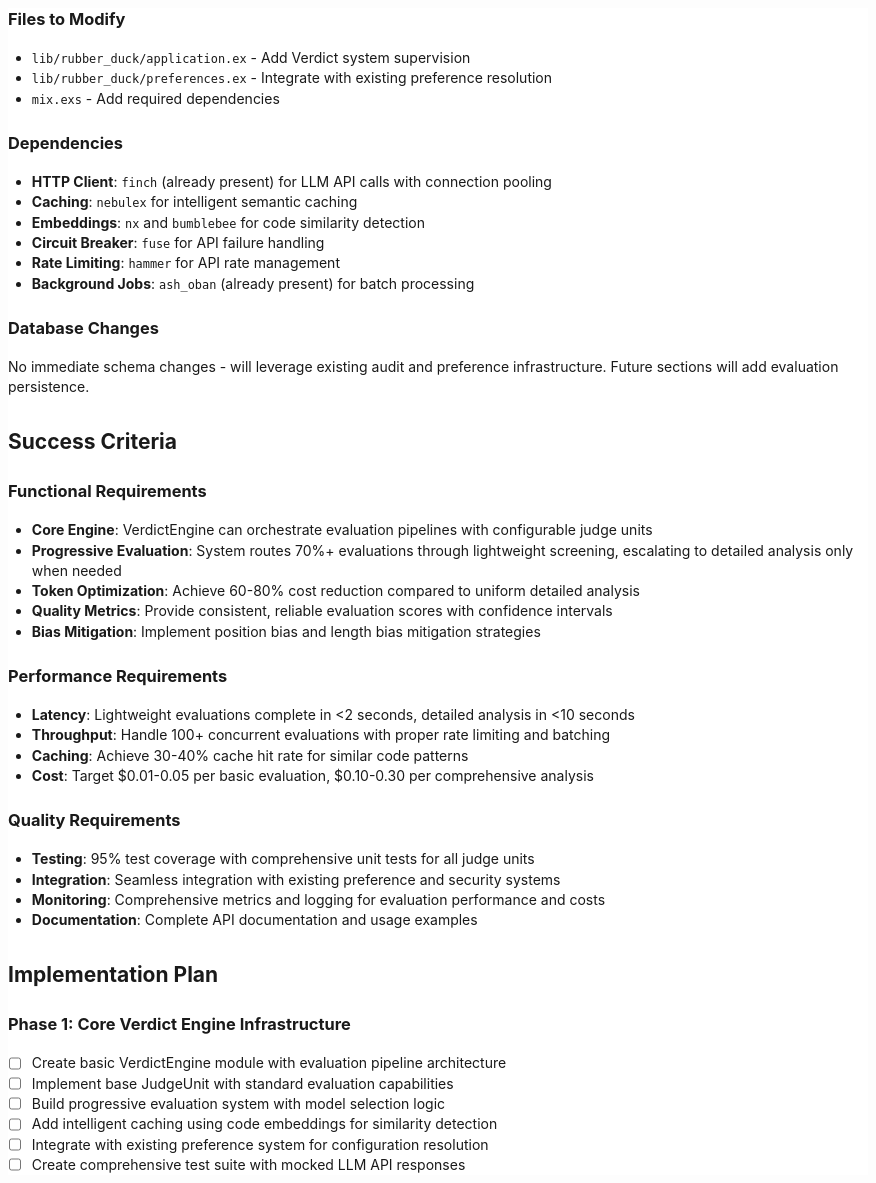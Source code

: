 ### Files to Modify
- `lib/rubber_duck/application.ex` - Add Verdict system supervision
- `lib/rubber_duck/preferences.ex` - Integrate with existing preference resolution
- `mix.exs` - Add required dependencies

### Dependencies
- **HTTP Client**: `finch` (already present) for LLM API calls with connection pooling
- **Caching**: `nebulex` for intelligent semantic caching
- **Embeddings**: `nx` and `bumblebee` for code similarity detection
- **Circuit Breaker**: `fuse` for API failure handling
- **Rate Limiting**: `hammer` for API rate management
- **Background Jobs**: `ash_oban` (already present) for batch processing

### Database Changes
No immediate schema changes - will leverage existing audit and preference infrastructure. Future sections will add evaluation persistence.

## Success Criteria

### Functional Requirements
- **Core Engine**: VerdictEngine can orchestrate evaluation pipelines with configurable judge units
- **Progressive Evaluation**: System routes 70%+ evaluations through lightweight screening, escalating to detailed analysis only when needed
- **Token Optimization**: Achieve 60-80% cost reduction compared to uniform detailed analysis
- **Quality Metrics**: Provide consistent, reliable evaluation scores with confidence intervals
- **Bias Mitigation**: Implement position bias and length bias mitigation strategies

### Performance Requirements
- **Latency**: Lightweight evaluations complete in <2 seconds, detailed analysis in <10 seconds
- **Throughput**: Handle 100+ concurrent evaluations with proper rate limiting and batching
- **Caching**: Achieve 30-40% cache hit rate for similar code patterns
- **Cost**: Target $0.01-0.05 per basic evaluation, $0.10-0.30 per comprehensive analysis

### Quality Requirements
- **Testing**: 95% test coverage with comprehensive unit tests for all judge units
- **Integration**: Seamless integration with existing preference and security systems
- **Monitoring**: Comprehensive metrics and logging for evaluation performance and costs
- **Documentation**: Complete API documentation and usage examples

## Implementation Plan

### Phase 1: Core Verdict Engine Infrastructure
- [ ] Create basic VerdictEngine module with evaluation pipeline architecture
- [ ] Implement base JudgeUnit with standard evaluation capabilities
- [ ] Build progressive evaluation system with model selection logic
- [ ] Add intelligent caching using code embeddings for similarity detection
- [ ] Integrate with existing preference system for configuration resolution
- [ ] Create comprehensive test suite with mocked LLM API responses
